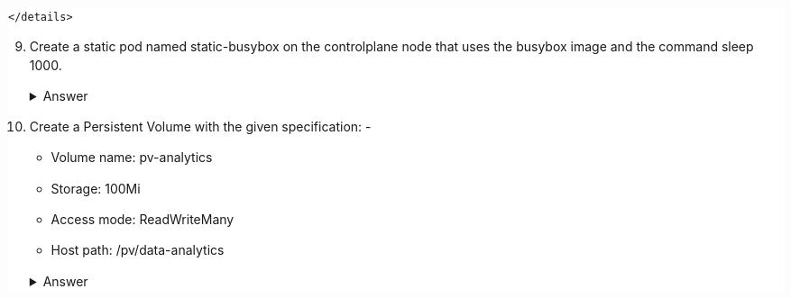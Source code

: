     </details>
      



9. Create a static pod named static-busybox on the controlplane node that uses the busybox image and the command sleep 1000.

    <details><summary> Answer </summary>
    
    ```bash
    kubectl run --restart=Never --image=busybox static-busybox --dry-run=client -oyaml --command -- sleep 1000 > /etc/kubernetes/manifests/static-busybox.yaml
    ```
    ```bash
    controlplane ~ ➜  ls -la /etc/kubernetes/manifests/static-busybox.yaml 
    -rw-r--r-- 1 root root 298 Jan  4 08:12 /etc/kubernetes/manifests/static-busybox.yaml

    controlplane ~ ➜  k get po
    NAME                          READY   STATUS    RESTARTS   AGE
    hr-web-app-57cd7b5799-vzmsz   1/1     Running   0          26m
    hr-web-app-57cd7b5799-wqshb   1/1     Running   0          26m
    messaging                     1/1     Running   0          28m
    nginx-pod                     1/1     Running   0          28m
    orange                        1/1     Running   0          20m
    static-busybox                1/1     Running   0          23m 
    ```
    
    </details>
      



10. Create a Persistent Volume with the given specification: -

    - Volume name: pv-analytics

    - Storage: 100Mi

    - Access mode: ReadWriteMany

    - Host path: /pv/data-analytics

    <details><summary> Answer </summary>
    
    ```bash
    ## pv.yml 
    apiVersion: v1
    kind: PersistentVolume
    metadata:
    name: pv-analytics
    spec:
    capacity:
        storage: 100Mi
    accessModes:
        - ReadWriteMany
    hostPath:
        path: /pv/data-analytics
    ```
    ```bash
    controlplane ~ ➜  k apply -f pv.yml 
    persistentvolume/pv-analytics created
